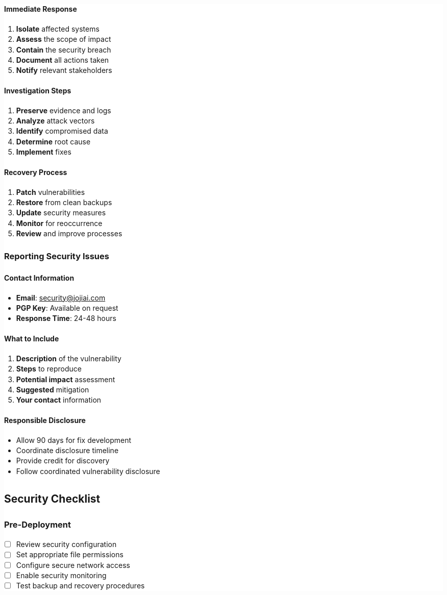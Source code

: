 #### Immediate Response
1. **Isolate** affected systems
2. **Assess** the scope of impact
3. **Contain** the security breach
4. **Document** all actions taken
5. **Notify** relevant stakeholders

#### Investigation Steps
1. **Preserve** evidence and logs
2. **Analyze** attack vectors
3. **Identify** compromised data
4. **Determine** root cause
5. **Implement** fixes

#### Recovery Process
1. **Patch** vulnerabilities
2. **Restore** from clean backups
3. **Update** security measures
4. **Monitor** for reoccurrence
5. **Review** and improve processes

### Reporting Security Issues

#### Contact Information
- **Email**: security@jojiai.com
- **PGP Key**: Available on request
- **Response Time**: 24-48 hours

#### What to Include
1. **Description** of the vulnerability
2. **Steps** to reproduce
3. **Potential impact** assessment
4. **Suggested** mitigation
5. **Your contact** information

#### Responsible Disclosure
- Allow 90 days for fix development
- Coordinate disclosure timeline
- Provide credit for discovery
- Follow coordinated vulnerability disclosure

## Security Checklist

### Pre-Deployment
- [ ] Review security configuration
- [ ] Set appropriate file permissions
- [ ] Configure secure network access
- [ ] Enable security monitoring
- [ ] Test backup and recovery procedures
